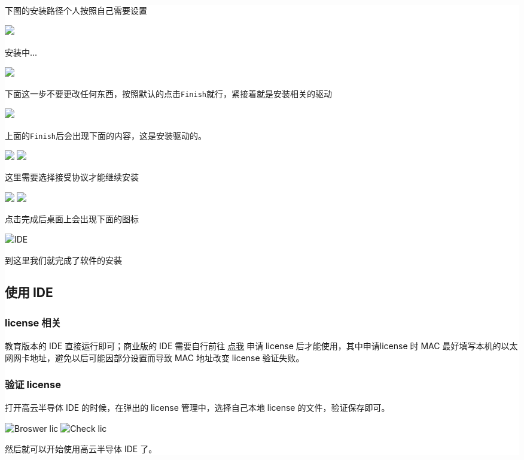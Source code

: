 下图的安装路径个人按照自己需要设置
  
<img src="./assets/IDE-5.png" width=50%>

安装中...

<img src="./assets/IDE-6.png" width=50%>

下面这一步不要更改任何东西，按照默认的点击`Finish`就行，紧接着就是安装相关的驱动

<img src="./assets/IDE-7.png" width=50%>

上面的`Finish`后会出现下面的内容，这是安装驱动的。

<html>
<div class="imbox">
    <img src="./assets/IDE-8.png" width=45%>
    <img src="./assets/IDE-9.png" width=45%>
</div>
</html>

这里需要选择接受协议才能继续安装
  
<html>
<div class="imbox">
    <img src="./assets/IDE-10.png" width=45%>
    <img src="./assets/IDE-11.png" width=45%>
</div>
</html>

点击完成后桌面上会出现下面的图标
  
![IDE](./assets/IDE-12.png)

到这里我们就完成了软件的安装

## 使用 IDE

### license 相关

教育版本的 IDE 直接运行即可；商业版的 IDE 需要自行前往 [点我](http://www.gowinsemi.com.cn/faq_view.aspx) 申请 license 后才能使用，其中申请license 时 MAC 最好填写本机的以太网网卡地址，避免以后可能因部分设置而导致 MAC 地址改变 license 验证失败。

### 验证 license

打开高云半导体 IDE 的时候，在弹出的 license 管理中，选择自己本地 license 的文件，验证保存即可。

<img src="./assets/IDE-13.png" alt="Broswer lic" width=45%>
<img src="./assets/check.png"  alt="Check lic"   width=45%>

然后就可以开始使用高云半导体 IDE 了。
